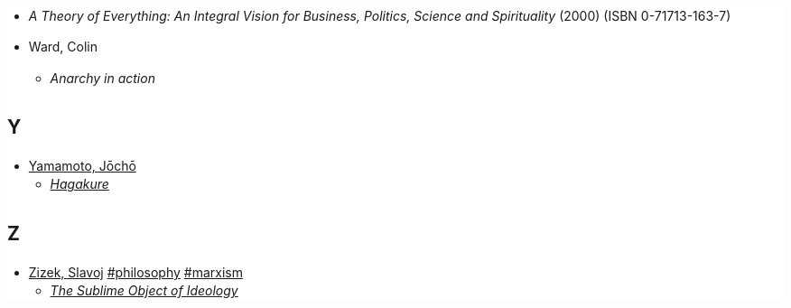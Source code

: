    * _A Theory of Everything: An Integral Vision for Business, Politics, Science and Spirituality_ (2000) (ISBN 0-71713-163-7)

* Ward, Colin
  
   * _Anarchy in action_

## Y

* [Yamamoto, Jōchō](https://fr.wikipedia.org/wiki/Yamamoto_Tsunetomo)
   * _[Hagakure](http://fr.wikipedia.org/wiki/Hagakure)_

## Z

* [Zizek, Slavoj](https://fr.wikipedia.org/wiki/Slavoj_%C5%BDi%C5%BEek) [#philosophy](#philosophy) [#marxism](#marxism)
   * _[The Sublime Object of Ideology](https://en.wikipedia.org/wiki/The_Sublime_Object_of_Ideology)_





